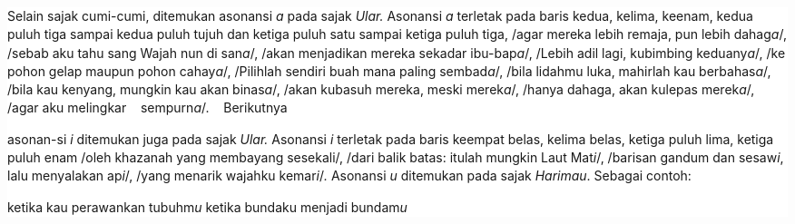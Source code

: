 <p><span class="font8">Selain sajak cumi-cumi, ditemukan asonansi </span><span class="font8" style="font-style:italic;">a</span><span class="font8"> pada sajak </span><span class="font8" style="font-style:italic;">Ular.</span><span class="font8"> Asonansi </span><span class="font8" style="font-style:italic;">a </span><span class="font8">terletak pada baris kedua, kelima, keenam, kedua puluh tiga sampai kedua puluh tujuh dan ketiga puluh satu sampai ketiga puluh tiga, /agar mereka lebih remaja, pun lebih dahag</span><span class="font8" style="font-style:italic;">a</span><span class="font8">/, /sebab aku tahu sang Wajah nun di san</span><span class="font8" style="font-style:italic;">a</span><span class="font8">/, /akan menjadikan mereka sekadar ibu-bap</span><span class="font8" style="font-style:italic;">a</span><span class="font8">/, /Lebih adil lagi, kubimbing keduany</span><span class="font8" style="font-style:italic;">a</span><span class="font8">/, /ke pohon gelap maupun pohon cahay</span><span class="font8" style="font-style:italic;">a</span><span class="font8">/, /Pilihlah sendiri buah mana paling sembad</span><span class="font8" style="font-style:italic;">a</span><span class="font8">/, /bila lidahmu luka, mahirlah kau berbahas</span><span class="font8" style="font-style:italic;">a</span><span class="font8">/, /bila kau kenyang, mungkin kau akan binas</span><span class="font8" style="font-style:italic;">a</span><span class="font8">/, /akan kubasuh mereka, meski merek</span><span class="font8" style="font-style:italic;">a</span><span class="font8">/, /hanya dahaga, akan kulepas merek</span><span class="font8" style="font-style:italic;">a</span><span class="font8">/, /agar aku melingkar &nbsp;&nbsp;&nbsp;sempurn</span><span class="font8" style="font-style:italic;">a</span><span class="font8">/. &nbsp;&nbsp;&nbsp;Berikutnya</span></p>
<p><span class="font8">asonan-si </span><span class="font8" style="font-style:italic;">i</span><span class="font8"> ditemukan juga pada sajak </span><span class="font8" style="font-style:italic;">Ular.</span><span class="font8"> Asonansi </span><span class="font8" style="font-style:italic;">i</span><span class="font8"> terletak pada baris keempat belas, kelima belas, ketiga puluh lima, ketiga puluh enam /oleh khazanah yang membayang sesekali/, /dari balik batas: itulah mungkin Laut Mat</span><span class="font8" style="font-style:italic;">i</span><span class="font8">/, /barisan gandum dan sesaw</span><span class="font8" style="font-style:italic;">i</span><span class="font8">, lalu menyalakan ap</span><span class="font8" style="font-style:italic;">i</span><span class="font8">/, /yang menarik wajahku kemar</span><span class="font8" style="font-style:italic;">i</span><span class="font8">/</span><span class="font8" style="font-style:italic;">.</span><span class="font8"> Asonansi </span><span class="font8" style="font-style:italic;">u</span><span class="font8"> ditemukan pada sajak </span><span class="font8" style="font-style:italic;">Harimau</span><span class="font8">. Sebagai contoh:</span></p>
<p><span class="font8">ketika kau perawankan tubuhm</span><span class="font8" style="font-style:italic;">u </span><span class="font8">ketika bundaku menjadi bundam</span><span class="font8" style="font-style:italic;">u</span></p>